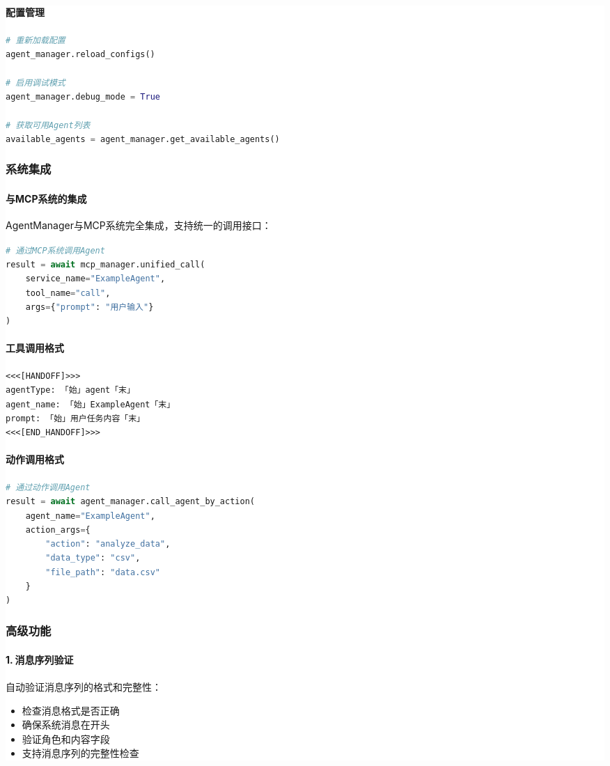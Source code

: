 #### 配置管理
```python
# 重新加载配置
agent_manager.reload_configs()

# 启用调试模式
agent_manager.debug_mode = True

# 获取可用Agent列表
available_agents = agent_manager.get_available_agents()
```

### 系统集成

#### 与MCP系统的集成
AgentManager与MCP系统完全集成，支持统一的调用接口：

```python
# 通过MCP系统调用Agent
result = await mcp_manager.unified_call(
    service_name="ExampleAgent",
    tool_name="call",
    args={"prompt": "用户输入"}
)
```

#### 工具调用格式
```
<<<[HANDOFF]>>>
agentType: 「始」agent「末」
agent_name: 「始」ExampleAgent「末」
prompt: 「始」用户任务内容「末」
<<<[END_HANDOFF]>>>
```

#### 动作调用格式
```python
# 通过动作调用Agent
result = await agent_manager.call_agent_by_action(
    agent_name="ExampleAgent",
    action_args={
        "action": "analyze_data",
        "data_type": "csv",
        "file_path": "data.csv"
    }
)
```

### 高级功能

#### 1. 消息序列验证
自动验证消息序列的格式和完整性：
- 检查消息格式是否正确
- 确保系统消息在开头
- 验证角色和内容字段
- 支持消息序列的完整性检查
